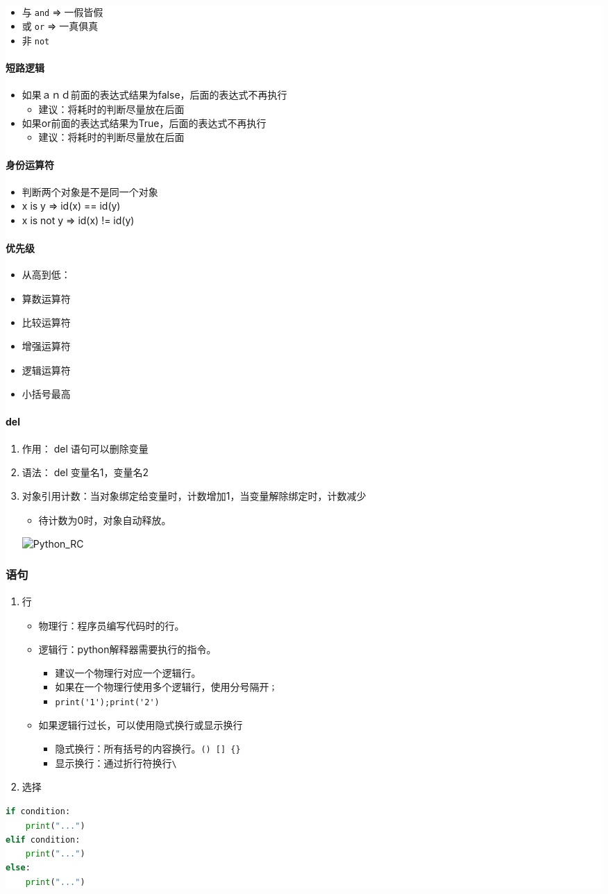 -   与 `and` => 一假皆假
-   或 `or` => 一真俱真
-   非 `not`

#### 短路逻辑

-   如果ａｎｄ前面的表达式结果为false，后面的表达式不再执行
    -   建议：将耗时的判断尽量放在后面
-   如果or前面的表达式结果为True，后面的表达式不再执行
    -   建议：将耗时的判断尽量放在后面

#### 身份运算符

-   判断两个对象是不是同一个对象
-   x is y => id(x) == id(y)
-   x is not y => id(x) != id(y)

#### 优先级

-   从高到低：
-   算数运算符
-   比较运算符
-   增强运算符
-   逻辑运算符

-   小括号最高

#### del

1.  作用： del 语句可以删除变量
2.  语法： del 变量名1，变量名2
3.  对象引用计数：当对象绑定给变量时，计数增加1，当变量解除绑定时，计数减少

    -   待计数为0时，对象自动释放。

    ![Python_RC](http://images.dorc.top/blog/Python/Python_RC.jpg)

### 语句

1.  行

    -   物理行：程序员编写代码时的行。
    -   逻辑行：python解释器需要执行的指令。

        -   建议一个物理行对应一个逻辑行。
        -   如果在一个物理行使用多个逻辑行，使用分号隔开`；`
        -   `print('1');print('2')`

    -   如果逻辑行过长，可以使用隐式换行或显示换行
        -   隐式换行：所有括号的内容换行。`() [] {}`
        -   显示换行：通过折行符换行`\`

2.  选择

```python
if condition:
    print("...")
elif condition:
    print("...")
else:
    print("...")
```
